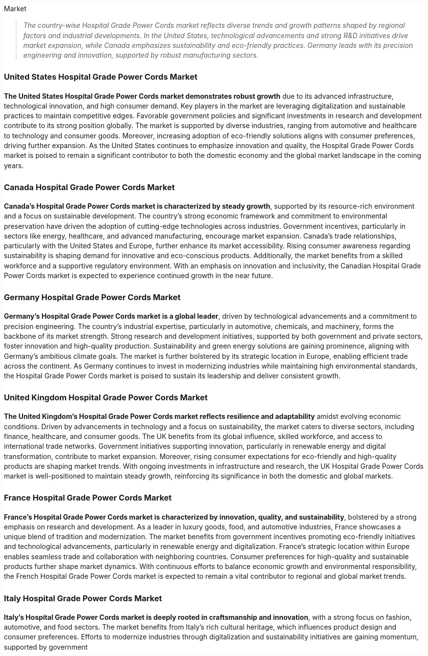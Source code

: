 Market<br /></span></h1><blockquote><p><em><span class="">The country-wise Hospital Grade Power Cords market reflects diverse trends and growth patterns shaped by regional factors and industrial developments. In the United States, technological advancements and strong R&amp;D initiatives drive market expansion, while Canada emphasizes sustainability and eco-friendly practices. Germany leads with its precision engineering and innovation, supported by robust manufacturing sectors.</span></em></p></blockquote><h3><strong>United States Hospital Grade Power Cords Market</strong></h3><p><strong>The United States Hospital Grade Power Cords market demonstrates robust growth</strong> due to its advanced infrastructure, technological innovation, and high consumer demand. Key players in the market are leveraging digitalization and sustainable practices to maintain competitive edges. Favorable government policies and significant investments in research and development contribute to its strong position globally. The market is supported by diverse industries, ranging from automotive and healthcare to technology and consumer goods. Moreover, increasing adoption of eco-friendly solutions aligns with consumer preferences, driving further expansion. As the United States continues to emphasize innovation and quality, the Hospital Grade Power Cords market is poised to remain a significant contributor to both the domestic economy and the global market landscape in the coming years.</p><h3><strong>Canada Hospital Grade Power Cords Market</strong></h3><p><strong>Canada&rsquo;s Hospital Grade Power Cords market is characterized by steady growth</strong>, supported by its resource-rich environment and a focus on sustainable development. The country&rsquo;s strong economic framework and commitment to environmental preservation have driven the adoption of cutting-edge technologies across industries. Government incentives, particularly in sectors like energy, healthcare, and advanced manufacturing, encourage market expansion. Canada&rsquo;s trade relationships, particularly with the United States and Europe, further enhance its market accessibility. Rising consumer awareness regarding sustainability is shaping demand for innovative and eco-conscious products. Additionally, the market benefits from a skilled workforce and a supportive regulatory environment. With an emphasis on innovation and inclusivity, the Canadian Hospital Grade Power Cords market is expected to experience continued growth in the near future.</p><h3><strong>Germany Hospital Grade Power Cords Market</strong></h3><p><strong>Germany&rsquo;s Hospital Grade Power Cords market is a global leader</strong>, driven by technological advancements and a commitment to precision engineering. The country&rsquo;s industrial expertise, particularly in automotive, chemicals, and machinery, forms the backbone of its market strength. Strong research and development initiatives, supported by both government and private sectors, foster innovation and high-quality production. Sustainability and green energy solutions are gaining prominence, aligning with Germany&rsquo;s ambitious climate goals. The market is further bolstered by its strategic location in Europe, enabling efficient trade across the continent. As Germany continues to invest in modernizing industries while maintaining high environmental standards, the Hospital Grade Power Cords market is poised to sustain its leadership and deliver consistent growth.</p><h3><strong>United Kingdom Hospital Grade Power Cords Market</strong></h3><p><strong>The United Kingdom&rsquo;s Hospital Grade Power Cords market reflects resilience and adaptability</strong> amidst evolving economic conditions. Driven by advancements in technology and a focus on sustainability, the market caters to diverse sectors, including finance, healthcare, and consumer goods. The UK benefits from its global influence, skilled workforce, and access to international trade networks. Government initiatives supporting innovation, particularly in renewable energy and digital transformation, contribute to market expansion. Moreover, rising consumer expectations for eco-friendly and high-quality products are shaping market trends. With ongoing investments in infrastructure and research, the UK Hospital Grade Power Cords market is well-positioned to maintain steady growth, reinforcing its significance in both the domestic and global markets.</p><h3><strong>France Hospital Grade Power Cords Market</strong></h3><p><strong>France&rsquo;s Hospital Grade Power Cords market is characterized by innovation, quality, and sustainability</strong>, bolstered by a strong emphasis on research and development. As a leader in luxury goods, food, and automotive industries, France showcases a unique blend of tradition and modernization. The market benefits from government incentives promoting eco-friendly initiatives and technological advancements, particularly in renewable energy and digitalization. France&rsquo;s strategic location within Europe enables seamless trade and collaboration with neighboring countries. Consumer preferences for high-quality and sustainable products further shape market dynamics. With continuous efforts to balance economic growth and environmental responsibility, the French Hospital Grade Power Cords market is expected to remain a vital contributor to regional and global market trends.</p><h3><strong>Italy Hospital Grade Power Cords Market</strong></h3><p><strong>Italy&rsquo;s Hospital Grade Power Cords market is deeply rooted in craftsmanship and innovation</strong>, with a strong focus on fashion, automotive, and food sectors. The market benefits from Italy&rsquo;s rich cultural heritage, which influences product design and consumer preferences. Efforts to modernize industries through digitalization and sustainability initiatives are gaining momentum, supported by government